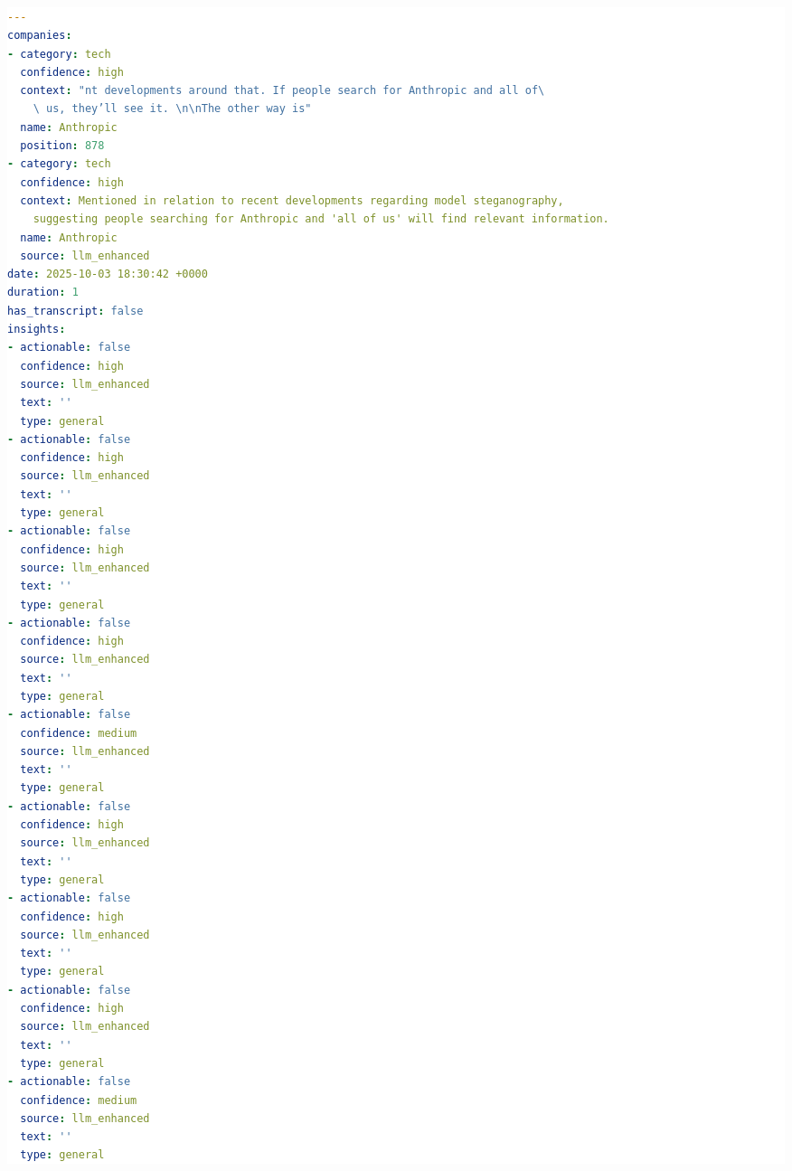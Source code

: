 ```yaml
---
companies:
- category: tech
  confidence: high
  context: "nt developments around that. If people search for Anthropic and all of\
    \ us, they’ll see it. \n\nThe other way is"
  name: Anthropic
  position: 878
- category: tech
  confidence: high
  context: Mentioned in relation to recent developments regarding model steganography,
    suggesting people searching for Anthropic and 'all of us' will find relevant information.
  name: Anthropic
  source: llm_enhanced
date: 2025-10-03 18:30:42 +0000
duration: 1
has_transcript: false
insights:
- actionable: false
  confidence: high
  source: llm_enhanced
  text: ''
  type: general
- actionable: false
  confidence: high
  source: llm_enhanced
  text: ''
  type: general
- actionable: false
  confidence: high
  source: llm_enhanced
  text: ''
  type: general
- actionable: false
  confidence: high
  source: llm_enhanced
  text: ''
  type: general
- actionable: false
  confidence: medium
  source: llm_enhanced
  text: ''
  type: general
- actionable: false
  confidence: high
  source: llm_enhanced
  text: ''
  type: general
- actionable: false
  confidence: high
  source: llm_enhanced
  text: ''
  type: general
- actionable: false
  confidence: high
  source: llm_enhanced
  text: ''
  type: general
- actionable: false
  confidence: medium
  source: llm_enhanced
  text: ''
  type: general
```